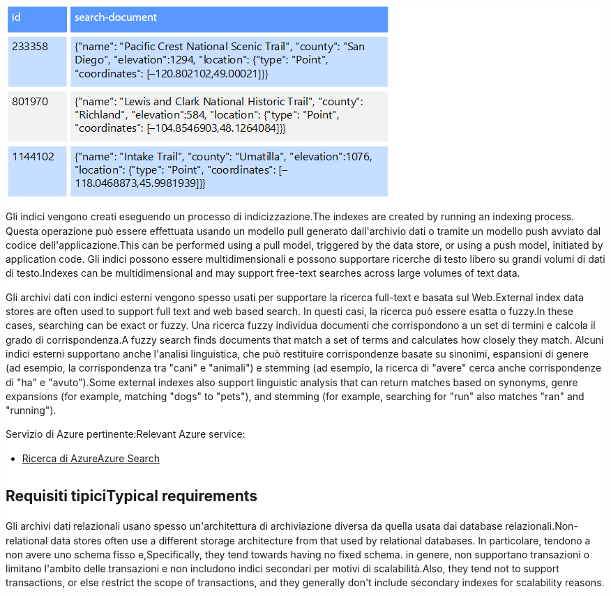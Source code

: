 ![Esempio di dati di ricerca](./images/search.png)

<span data-ttu-id="23c09-232">Gli indici vengono creati eseguendo un processo di indicizzazione.</span><span class="sxs-lookup"><span data-stu-id="23c09-232">The indexes are created by running an indexing process.</span></span> <span data-ttu-id="23c09-233">Questa operazione può essere effettuata usando un modello pull generato dall'archivio dati o tramite un modello push avviato dal codice dell'applicazione.</span><span class="sxs-lookup"><span data-stu-id="23c09-233">This can be performed using a pull model, triggered by the data store, or using a push model, initiated by application code.</span></span> <span data-ttu-id="23c09-234">Gli indici possono essere multidimensionali e possono supportare ricerche di testo libero su grandi volumi di dati di testo.</span><span class="sxs-lookup"><span data-stu-id="23c09-234">Indexes can be multidimensional and may support free-text searches across large volumes of text data.</span></span> 

<span data-ttu-id="23c09-235">Gli archivi dati con indici esterni vengono spesso usati per supportare la ricerca full-text e basata sul Web.</span><span class="sxs-lookup"><span data-stu-id="23c09-235">External index data stores are often used to support full text and web based search.</span></span> <span data-ttu-id="23c09-236">In questi casi, la ricerca può essere esatta o fuzzy.</span><span class="sxs-lookup"><span data-stu-id="23c09-236">In these cases, searching can be exact or fuzzy.</span></span> <span data-ttu-id="23c09-237">Una ricerca fuzzy individua documenti che corrispondono a un set di termini e calcola il grado di corrispondenza.</span><span class="sxs-lookup"><span data-stu-id="23c09-237">A fuzzy search finds documents that match a set of terms and calculates how closely they match.</span></span> <span data-ttu-id="23c09-238">Alcuni indici esterni supportano anche l'analisi linguistica, che può restituire corrispondenze basate su sinonimi, espansioni di genere (ad esempio, la corrispondenza tra "cani" e "animali") e stemming (ad esempio, la ricerca di "avere" cerca anche corrispondenze di "ha" e "avuto").</span><span class="sxs-lookup"><span data-stu-id="23c09-238">Some external indexes also support linguistic analysis that can return matches based on synonyms, genre expansions (for example, matching "dogs" to "pets"), and stemming (for example, searching for "run" also matches "ran" and "running").</span></span> 

<span data-ttu-id="23c09-239">Servizio di Azure pertinente:</span><span class="sxs-lookup"><span data-stu-id="23c09-239">Relevant Azure service:</span></span>  

- [<span data-ttu-id="23c09-240">Ricerca di Azure</span><span class="sxs-lookup"><span data-stu-id="23c09-240">Azure Search</span></span>](https://azure.microsoft.com/services/search/)


## <a name="typical-requirements"></a><span data-ttu-id="23c09-241">Requisiti tipici</span><span class="sxs-lookup"><span data-stu-id="23c09-241">Typical requirements</span></span>
<span data-ttu-id="23c09-242">Gli archivi dati relazionali usano spesso un'architettura di archiviazione diversa da quella usata dai database relazionali.</span><span class="sxs-lookup"><span data-stu-id="23c09-242">Non-relational data stores often use a different storage architecture from that used by relational databases.</span></span> <span data-ttu-id="23c09-243">In particolare, tendono a non avere uno schema fisso e,</span><span class="sxs-lookup"><span data-stu-id="23c09-243">Specifically, they tend towards having no fixed schema.</span></span> <span data-ttu-id="23c09-244">in genere, non supportano transazioni o limitano l'ambito delle transazioni e non includono indici secondari per motivi di scalabilità.</span><span class="sxs-lookup"><span data-stu-id="23c09-244">Also, they tend not to support transactions, or else restrict the scope of transactions, and they generally don't include secondary indexes for scalability reasons.</span></span>
